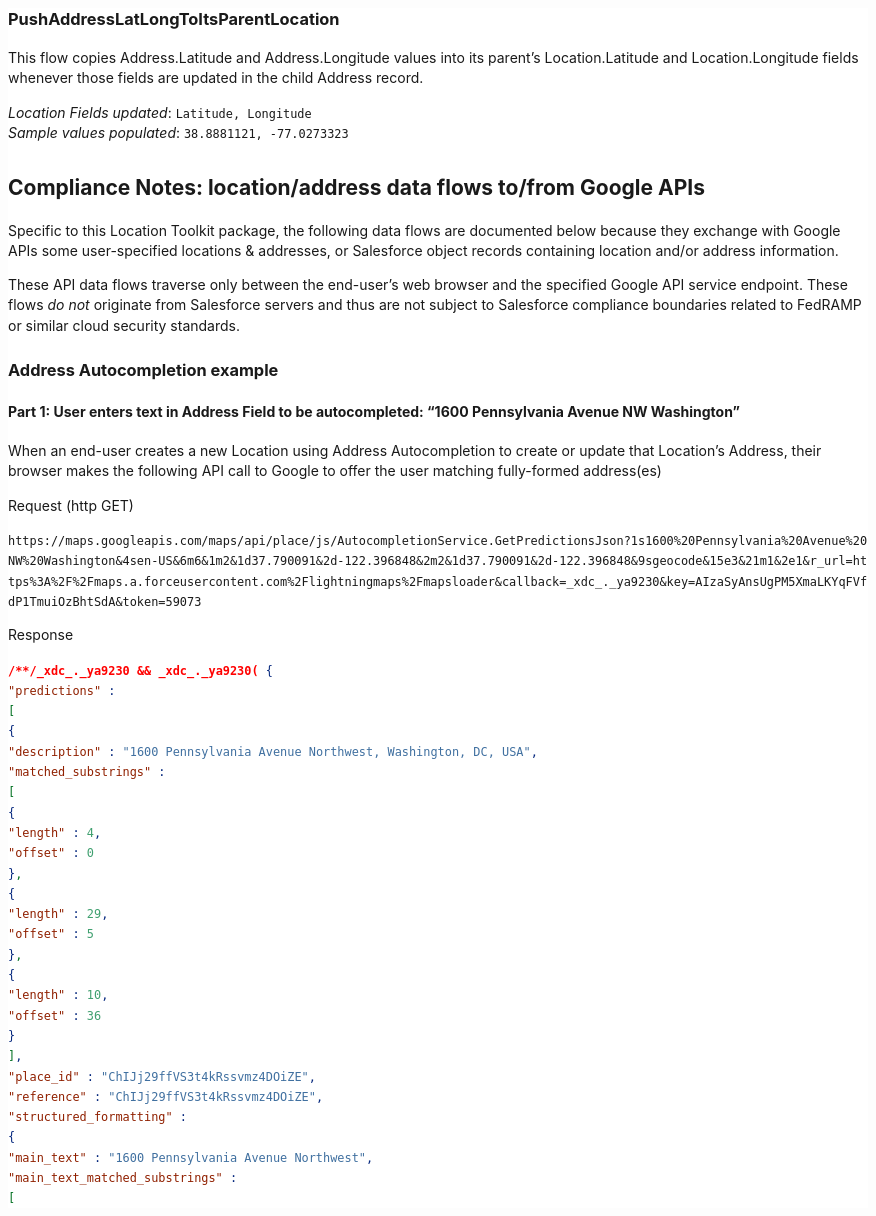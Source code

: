 ### PushAddressLatLongToItsParentLocation

This flow copies Address.Latitude and Address.Longitude values into its parent’s Location.Latitude and Location.Longitude fields whenever those fields are updated in the child Address record.

_Location Fields updated_: `Latitude, Longitude`\
_Sample values populated_: `38.8881121, -77.0273323`

## Compliance Notes: location/address data flows to/from Google APIs

Specific to this Location Toolkit package, the following data flows are documented below because they exchange with Google APIs some user-specified locations & addresses, or Salesforce object records containing location and/or address information.

These API data flows traverse only between the end-user’s web browser and the specified Google API service endpoint. These flows _do not_ originate from Salesforce servers and thus are not subject to Salesforce compliance boundaries related to FedRAMP or similar cloud security standards.

### Address Autocompletion example

#### Part 1: User enters text in Address Field to be autocompleted: “1600 Pennsylvania Avenue NW Washington”

When an end-user creates a new Location using Address Autocompletion to create or update that Location’s Address, their browser makes the following API call to Google to offer the user matching fully-formed address(es)

Request (http GET)

```generic
https://maps.googleapis.com/maps/api/place/js/AutocompletionService.GetPredictionsJson?1s1600%20Pennsylvania%20Avenue%20NW%20Washington&4sen-US&6m6&1m2&1d37.790091&2d-122.396848&2m2&1d37.790091&2d-122.396848&9sgeocode&15e3&21m1&2e1&r_url=https%3A%2F%2Fmaps.a.forceusercontent.com%2Flightningmaps%2Fmapsloader&callback=_xdc_._ya9230&key=AIzaSyAnsUgPM5XmaLKYqFVfdP1TmuiOzBhtSdA&token=59073
```

Response

```json
/**/_xdc_._ya9230 && _xdc_._ya9230( {
"predictions" :
[
{
"description" : "1600 Pennsylvania Avenue Northwest, Washington, DC, USA",
"matched_substrings" :
[
{
"length" : 4,
"offset" : 0
},
{
"length" : 29,
"offset" : 5
},
{
"length" : 10,
"offset" : 36
}
],
"place_id" : "ChIJj29ffVS3t4kRssvmz4DOiZE",
"reference" : "ChIJj29ffVS3t4kRssvmz4DOiZE",
"structured_formatting" :
{
"main_text" : "1600 Pennsylvania Avenue Northwest",
"main_text_matched_substrings" :
[
```